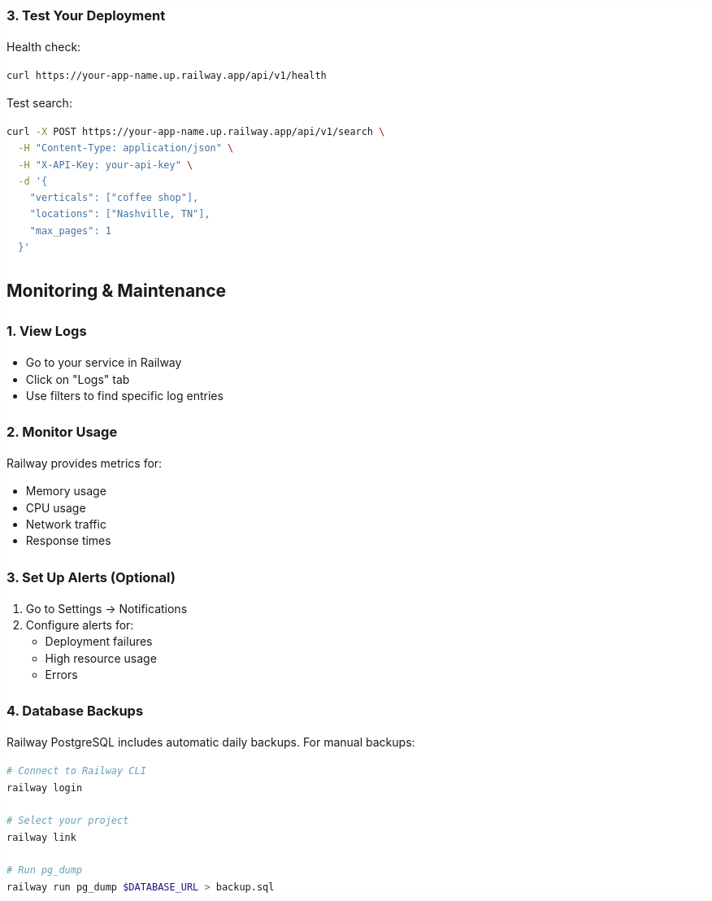 ### 3. Test Your Deployment

Health check:
```bash
curl https://your-app-name.up.railway.app/api/v1/health
```

Test search:
```bash
curl -X POST https://your-app-name.up.railway.app/api/v1/search \
  -H "Content-Type: application/json" \
  -H "X-API-Key: your-api-key" \
  -d '{
    "verticals": ["coffee shop"],
    "locations": ["Nashville, TN"],
    "max_pages": 1
  }'
```

## Monitoring & Maintenance

### 1. View Logs

- Go to your service in Railway
- Click on "Logs" tab
- Use filters to find specific log entries

### 2. Monitor Usage

Railway provides metrics for:
- Memory usage
- CPU usage
- Network traffic
- Response times

### 3. Set Up Alerts (Optional)

1. Go to Settings → Notifications
2. Configure alerts for:
   - Deployment failures
   - High resource usage
   - Errors

### 4. Database Backups

Railway PostgreSQL includes automatic daily backups. For manual backups:

```bash
# Connect to Railway CLI
railway login

# Select your project
railway link

# Run pg_dump
railway run pg_dump $DATABASE_URL > backup.sql
```
